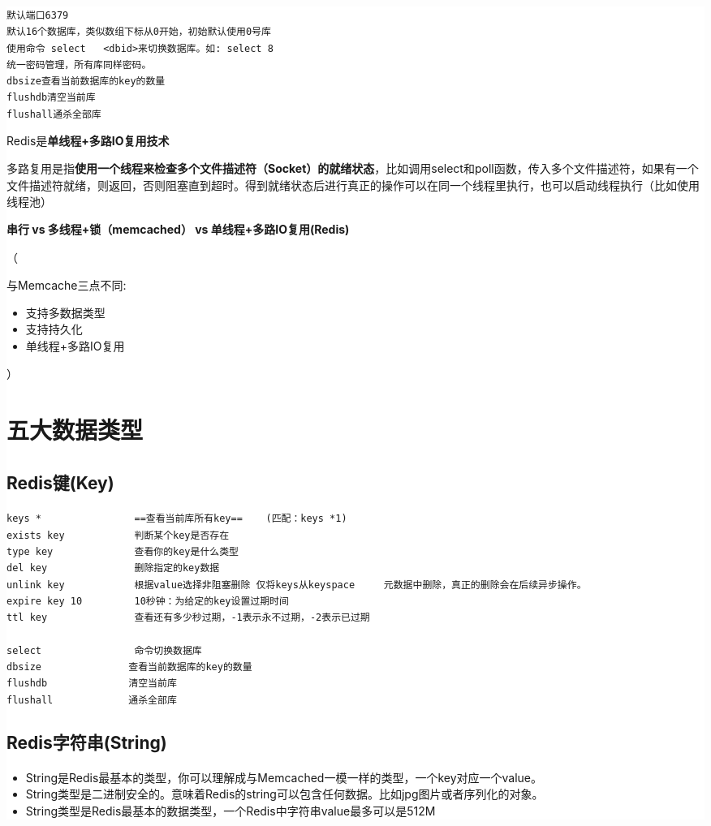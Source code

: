 ```shell
默认端口6379
默认16个数据库，类似数组下标从0开始，初始默认使用0号库
使用命令 select   <dbid>来切换数据库。如: select 8
统一密码管理，所有库同样密码。
dbsize查看当前数据库的key的数量
flushdb清空当前库
flushall通杀全部库
```

Redis是**单线程+多路IO复用技术**

多路复用是指**使用一个线程来检查多个文件描述符（Socket）的就绪状态**，比如调用select和poll函数，传入多个文件描述符，如果有一个文件描述符就绪，则返回，否则阻塞直到超时。得到就绪状态后进行真正的操作可以在同一个线程里执行，也可以启动线程执行（比如使用线程池）

**串行  vs  多线程+锁（memcached） vs  单线程+多路IO复用(Redis)**

（

与Memcache三点不同: 

- 支持多数据类型
- 支持持久化
- 单线程+多路IO复用

）



# 五大数据类型

## Redis键(Key)

```shell
keys *                ==查看当前库所有key==    (匹配：keys *1)
exists key            判断某个key是否存在
type key              查看你的key是什么类型
del key               删除指定的key数据
unlink key            根据value选择非阻塞删除 仅将keys从keyspace     元数据中删除，真正的删除会在后续异步操作。
expire key 10         10秒钟：为给定的key设置过期时间
ttl key               查看还有多少秒过期，-1表示永不过期，-2表示已过期
 
select                命令切换数据库
dbsize               查看当前数据库的key的数量
flushdb              清空当前库
flushall             通杀全部库
```



## **Redis字符串(String)**

- String是Redis最基本的类型，你可以理解成与Memcached一模一样的类型，一个key对应一个value。
- String类型是二进制安全的。意味着Redis的string可以包含任何数据。比如jpg图片或者序列化的对象。
- String类型是Redis最基本的数据类型，一个Redis中字符串value最多可以是512M
